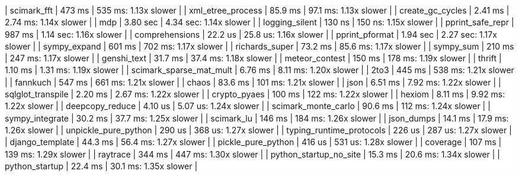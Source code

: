 | scimark_fft                | 473 ms                                                       | 535 ms: 1.13x slower                                                   |
| xml_etree_process          | 85.9 ms                                                      | 97.1 ms: 1.13x slower                                                  |
| create_gc_cycles           | 2.41 ms                                                      | 2.74 ms: 1.14x slower                                                  |
| mdp                        | 3.80 sec                                                     | 4.34 sec: 1.14x slower                                                 |
| logging_silent             | 130 ns                                                       | 150 ns: 1.15x slower                                                   |
| pprint_safe_repr           | 987 ms                                                       | 1.14 sec: 1.16x slower                                                 |
| comprehensions             | 22.2 us                                                      | 25.8 us: 1.16x slower                                                  |
| pprint_pformat             | 1.94 sec                                                     | 2.27 sec: 1.17x slower                                                 |
| sympy_expand               | 601 ms                                                       | 702 ms: 1.17x slower                                                   |
| richards_super             | 73.2 ms                                                      | 85.6 ms: 1.17x slower                                                  |
| sympy_sum                  | 210 ms                                                       | 247 ms: 1.17x slower                                                   |
| genshi_text                | 31.7 ms                                                      | 37.4 ms: 1.18x slower                                                  |
| meteor_contest             | 150 ms                                                       | 178 ms: 1.19x slower                                                   |
| thrift                     | 1.10 ms                                                      | 1.31 ms: 1.19x slower                                                  |
| scimark_sparse_mat_mult    | 6.76 ms                                                      | 8.11 ms: 1.20x slower                                                  |
| 2to3                       | 445 ms                                                       | 538 ms: 1.21x slower                                                   |
| fannkuch                   | 547 ms                                                       | 661 ms: 1.21x slower                                                   |
| chaos                      | 83.6 ms                                                      | 101 ms: 1.21x slower                                                   |
| json                       | 6.51 ms                                                      | 7.92 ms: 1.22x slower                                                  |
| sqlglot_transpile          | 2.20 ms                                                      | 2.67 ms: 1.22x slower                                                  |
| crypto_pyaes               | 100 ms                                                       | 122 ms: 1.22x slower                                                   |
| hexiom                     | 8.11 ms                                                      | 9.92 ms: 1.22x slower                                                  |
| deepcopy_reduce            | 4.10 us                                                      | 5.07 us: 1.24x slower                                                  |
| scimark_monte_carlo        | 90.6 ms                                                      | 112 ms: 1.24x slower                                                   |
| sympy_integrate            | 30.2 ms                                                      | 37.7 ms: 1.25x slower                                                  |
| scimark_lu                 | 146 ms                                                       | 184 ms: 1.26x slower                                                   |
| json_dumps                 | 14.1 ms                                                      | 17.9 ms: 1.26x slower                                                  |
| unpickle_pure_python       | 290 us                                                       | 368 us: 1.27x slower                                                   |
| typing_runtime_protocols   | 226 us                                                       | 287 us: 1.27x slower                                                   |
| django_template            | 44.3 ms                                                      | 56.4 ms: 1.27x slower                                                  |
| pickle_pure_python         | 416 us                                                       | 531 us: 1.28x slower                                                   |
| coverage                   | 107 ms                                                       | 139 ms: 1.29x slower                                                   |
| raytrace                   | 344 ms                                                       | 447 ms: 1.30x slower                                                   |
| python_startup_no_site     | 15.3 ms                                                      | 20.6 ms: 1.34x slower                                                  |
| python_startup             | 22.4 ms                                                      | 30.1 ms: 1.35x slower                                                  |